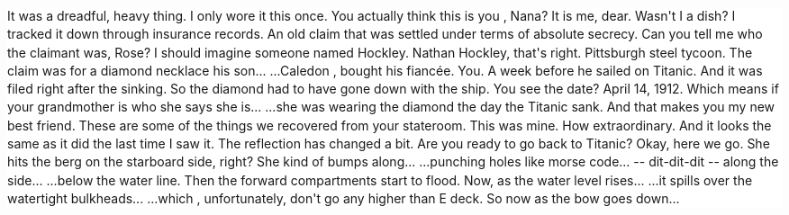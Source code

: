 It was a dreadful,
heavy thing.
I only wore it this once.
You actually think
this is you , Nana?
It is me, dear.
Wasn't I a dish?
I tracked it down
through insurance records.
An old claim that was settled
under terms of absolute secrecy.
Can you tell me who the
claimant was, Rose?
I should imagine someone
named Hockley.
Nathan Hockley,
that's right.
Pittsburgh steel tycoon.
The claim was for a
diamond necklace his son...
...Caledon , bought his fiancée.
You.
A week before he
sailed on Titanic.
And it was filed right
after the sinking.
So the diamond had to have
gone down with the ship.
You see the date?
April 14, 1912.
Which means if your grandmother
is who she says she is...
...she was wearing the diamond
the day the Titanic sank.
And that makes you
my new best friend.
These are some of the things
we recovered from your stateroom.
This was mine.
How extraordinary.
And it looks the same as it
did the last time I saw it.
The reflection has
changed a bit.
Are you ready to go
back to Titanic?
Okay, here we go.
She hits the berg on
the starboard side, right?
She kind of bumps along...
...punching holes like
morse code...
-- dit-dit-dit -- along the side...
...below the water line.
Then the forward compartments
start to flood.
Now, as the water
level rises...
...it spills over the
watertight bulkheads...
...which , unfortunately, don't go
any higher than E deck.
So now as the
bow goes down...